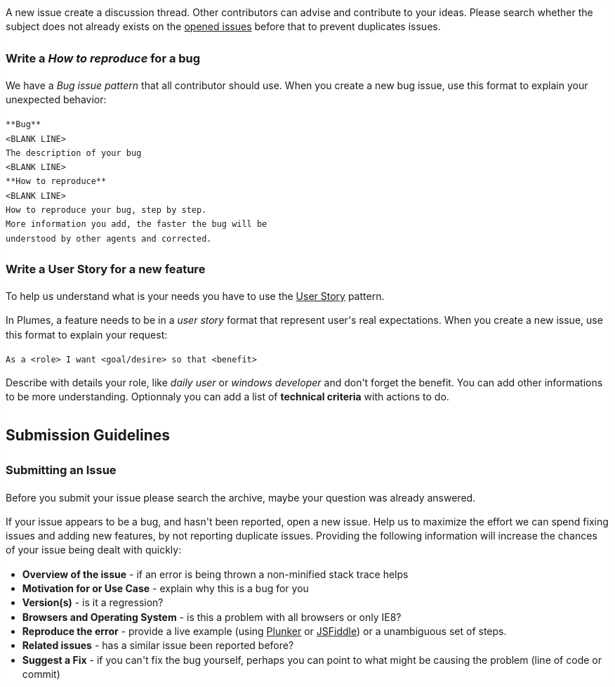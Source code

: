 A new issue create a discussion thread. Other contributors can advise and contribute to your ideas. Please search whether the subject does not already exists on the [opened issues](https://github.com/CodeCorico/plumes/issues?q=is%3Aopen+is%3Aissue) before that to prevent duplicates issues.

### Write a _How to reproduce_ for a bug

We have a _Bug issue pattern_ that all contributor should use. When you create a new bug issue, use this format to explain your unexpected behavior:

```
**Bug**
<BLANK LINE>
The description of your bug
<BLANK LINE>
**How to reproduce**
<BLANK LINE>
How to reproduce your bug, step by step.
More information you add, the faster the bug will be
understood by other agents and corrected.
```

### Write a User Story for a new feature

To help us understand what is your needs you have to use the [User Story](http://en.wikipedia.org/wiki/User_story) pattern.

In Plumes, a feature needs to be in a _user story_ format that represent user's real expectations. When you create a new issue, use this format to explain your request:

```
As a <role> I want <goal/desire> so that <benefit>
```

Describe with details your role, like _daily user_ or _windows developer_ and don't forget the benefit. You can add other informations to be more understanding. Optionnaly you can add a list of **technical criteria** with actions to do.

## <a name="submit"></a> Submission Guidelines

### Submitting an Issue
Before you submit your issue please search the archive, maybe your question was already answered.

If your issue appears to be a bug, and hasn't been reported, open a new issue.
Help us to maximize the effort we can spend fixing issues and adding new
features, by not reporting duplicate issues. Providing the following information will increase the
chances of your issue being dealt with quickly:

* **Overview of the issue** - if an error is being thrown a non-minified stack trace helps
* **Motivation for or Use Case** - explain why this is a bug for you
* **Version(s)** - is it a regression?
* **Browsers and Operating System** - is this a problem with all browsers or only IE8?
* **Reproduce the error** - provide a live example (using [Plunker](http://plnkr.co) or [JSFiddle](http://jsfiddle.net)) or a unambiguous set of steps.
* **Related issues** - has a similar issue been reported before?
* **Suggest a Fix** - if you can't fix the bug yourself, perhaps you can point to what might be causing the problem (line of code or commit)
